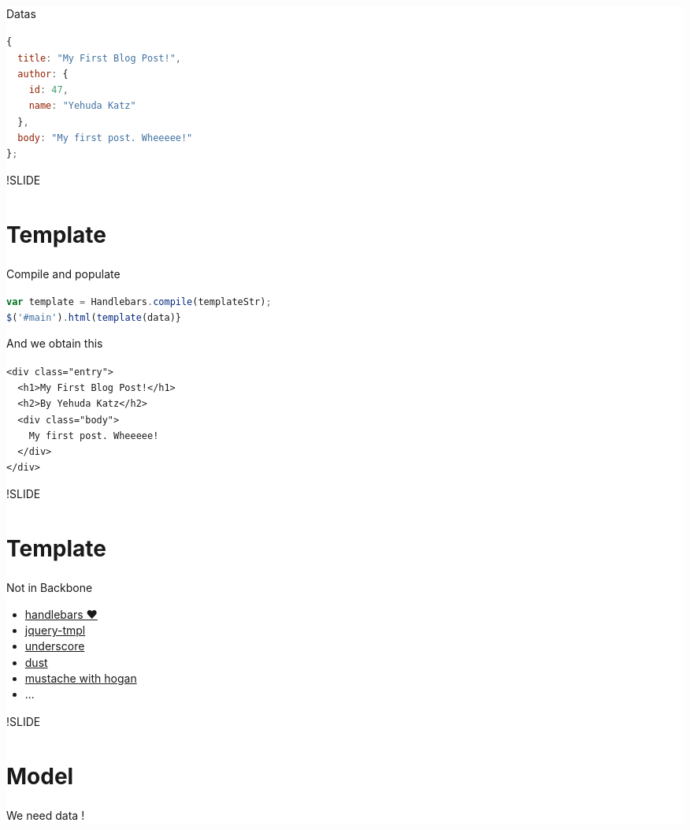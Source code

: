 Datas

``` javascript
{
  title: "My First Blog Post!",
  author: {
    id: 47,
    name: "Yehuda Katz"
  },
  body: "My first post. Wheeeee!"
};
```

!SLIDE
# Template

Compile and populate

``` javascript
var template = Handlebars.compile(templateStr);
$('#main').html(template(data)}
```

And we obtain this

``` htmlmixed
<div class="entry">
  <h1>My First Blog Post!</h1>
  <h2>By Yehuda Katz</h2>
  <div class="body">
    My first post. Wheeeee!
  </div>
</div>
```

!SLIDE
# Template

Not in Backbone


* [handlebars ❤](http://handlebarsjs.com/)
* [jquery-tmpl](http://api.jquery.com/jquery.tmpl/)
* [underscore](http://documentcloud.github.com/underscore/#template)
* [dust](http://akdubya.github.com/dustjs/)
* [mustache with hogan](http://twitter.github.com/hogan.js/)
* ...

!SLIDE
# Model

We need data !

